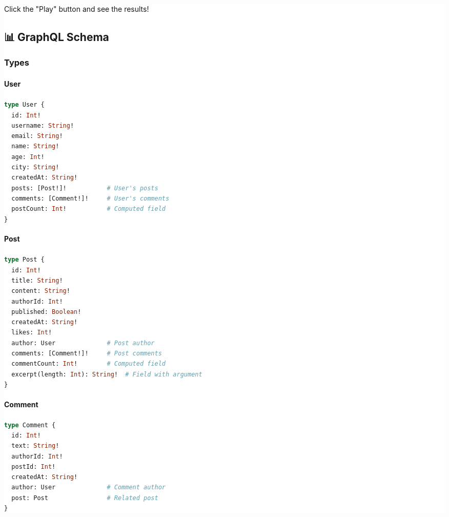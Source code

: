 Click the "Play" button and see the results!

## 📊 GraphQL Schema

### Types

#### User
```graphql
type User {
  id: Int!
  username: String!
  email: String!
  name: String!
  age: Int!
  city: String!
  createdAt: String!
  posts: [Post!]!           # User's posts
  comments: [Comment!]!     # User's comments
  postCount: Int!           # Computed field
}
```

#### Post
```graphql
type Post {
  id: Int!
  title: String!
  content: String!
  authorId: Int!
  published: Boolean!
  createdAt: String!
  likes: Int!
  author: User              # Post author
  comments: [Comment!]!     # Post comments
  commentCount: Int!        # Computed field
  excerpt(length: Int): String!  # Field with argument
}
```

#### Comment
```graphql
type Comment {
  id: Int!
  text: String!
  authorId: Int!
  postId: Int!
  createdAt: String!
  author: User              # Comment author
  post: Post                # Related post
}
```
